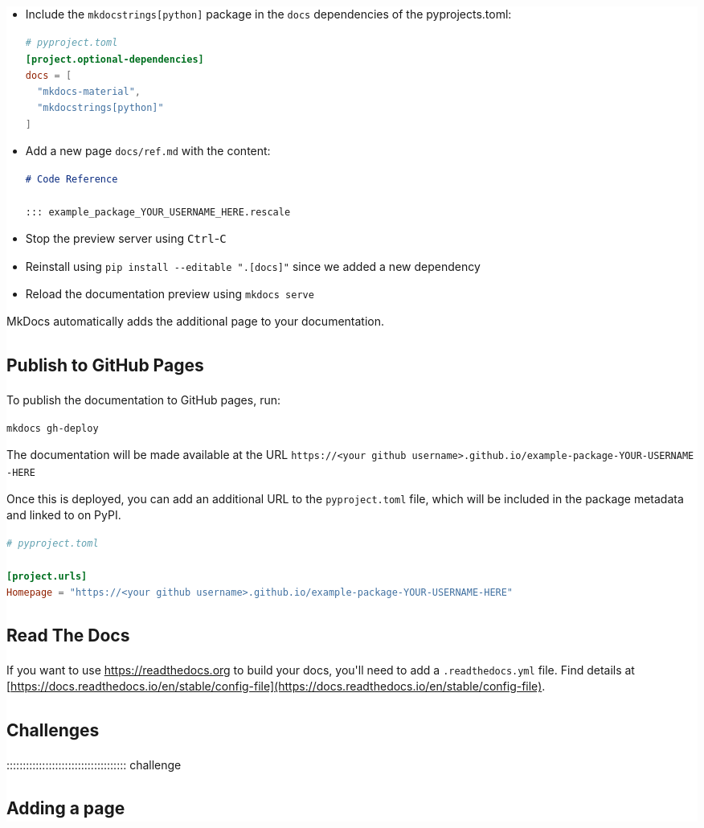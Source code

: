 - Include the `mkdocstrings[python]` package in the `docs` dependencies of the pyprojects.toml:

  ```toml
  # pyproject.toml
  [project.optional-dependencies]
  docs = [
    "mkdocs-material",
    "mkdocstrings[python]"
  ]
  ```

- Add a new page `docs/ref.md` with the content:

  ```md
  # Code Reference

  ::: example_package_YOUR_USERNAME_HERE.rescale
  ```

- Stop the preview server using <kbd>Ctrl</kbd>-<kbd>C</kbd>
- Reinstall using `pip install --editable ".[docs]"`  since we added a new dependency
- Reload the documentation preview using `mkdocs serve`

MkDocs automatically adds the additional page to your documentation.

## Publish to GitHub Pages

To publish the documentation to GitHub pages, run:
```bash
mkdocs gh-deploy
```

The documentation will be made available at the URL
`https://<your github username>.github.io/example-package-YOUR-USERNAME-HERE`

Once this is deployed, you can add an additional URL to the `pyproject.toml` file,
which will be included in the package metadata and linked to on PyPI.

```toml
# pyproject.toml

[project.urls]
Homepage = "https://<your github username>.github.io/example-package-YOUR-USERNAME-HERE"
```

## Read The Docs

If you want to use https://readthedocs.org to build your docs, you'll need to add a `.readthedocs.yml` file. Find details at [https://docs.readthedocs.io/en/stable/config-file](https://docs.readthedocs.io/en/stable/config-file).

## Challenges

::::::::::::::::::::::::::::::::::::: challenge

## Adding a page
